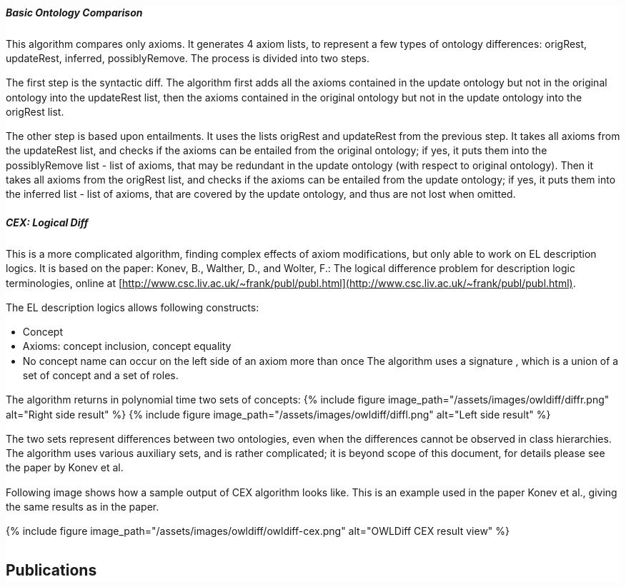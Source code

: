 ##### Basic Ontology Comparison
This algorithm compares only axioms. It generates 4 axiom lists, to represent a few types of ontology differences:
origRest, updateRest, inferred, possiblyRemove. The process is divided into two steps.

The first step is the syntactic diff. The algorithm first adds all the axioms contained in the update ontology but not in the original ontology
into the updateRest list, then the axioms contained in the original ontology but not in the update ontology into the origRest list.

The other step is based upon entailments. It uses the lists origRest and updateRest from the previous step.
It takes all axioms from the updateRest list, and checks if the axioms can be entailed from the original ontology; if yes,
it puts them into the possiblyRemove list - list of axioms, that may be redundant in the update ontology (with respect to original ontology).
Then it takes all axioms from the origRest list, and checks if the axioms can be entailed from the update ontology;
if yes, it puts them into the inferred list - list of axioms, that are covered by the update ontology, and thus are not lost when omitted.

##### CEX: Logical Diff
This is a more complicated algorithm, finding complex effects of axiom modifications, but only able to work on EL description logics.
It is based on the paper: Konev, B., Walther, D., and Wolter, F.: The logical difference problem for description logic terminologies,
online at [http://www.csc.liv.ac.uk/~frank/publ/publ.html](http://www.csc.liv.ac.uk/~frank/publ/publ.html).

The EL description logics allows following constructs:

- Concept
- Axioms: concept inclusion, concept equality
- No concept name can occur on the left side of an axiom more than once
The algorithm uses a signature , which is a union of a set of concept and a set of roles.

The algorithm returns in polynomial time two sets of concepts:
{% include figure image_path="/assets/images/owldiff/diffr.png" alt="Right side result" %}
{% include figure image_path="/assets/images/owldiff/diffl.png" alt="Left side result" %}



The two sets represent differences between two ontologies, even when the differences cannot be observed in class hierarchies.
The algorithm uses various auxiliary sets, and is rather complicated; it is beyond scope of this document, for details please see the paper by Konev et al.

Following image shows how a sample output of CEX algorithm looks like. This is an example used in the paper Konev et al.,
giving the same results as in the paper.

{% include figure image_path="/assets/images/owldiff/owldiff-cex.png" alt="OWLDiff CEX result view" %}

## Publications
